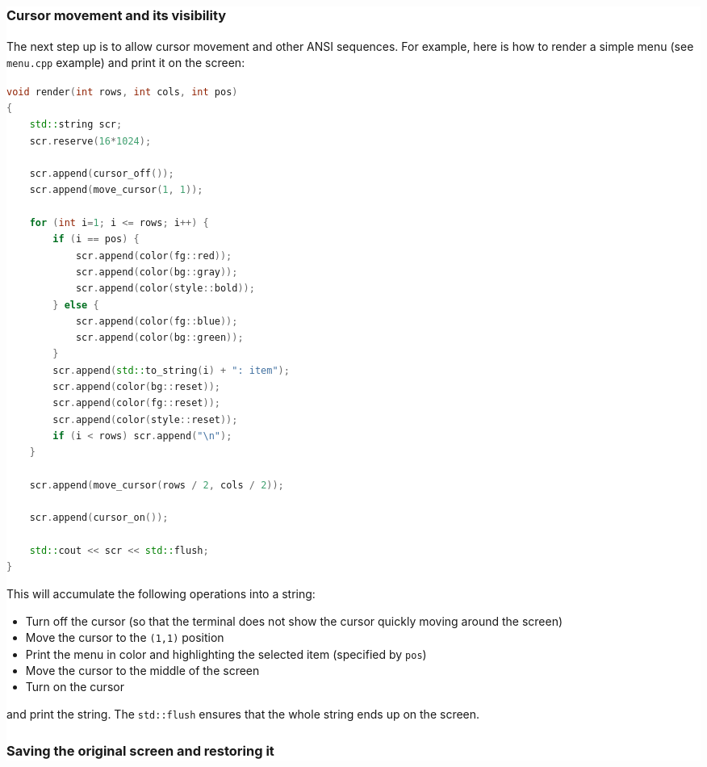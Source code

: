 ### Cursor movement and its visibility

The next step up is to allow cursor movement and other ANSI sequences. For
example, here is how to render a simple menu (see `menu.cpp` example) and print
it on the screen:
```c++
void render(int rows, int cols, int pos)
{
    std::string scr;
    scr.reserve(16*1024);

    scr.append(cursor_off());
    scr.append(move_cursor(1, 1));

    for (int i=1; i <= rows; i++) {
        if (i == pos) {
            scr.append(color(fg::red));
            scr.append(color(bg::gray));
            scr.append(color(style::bold));
        } else {
            scr.append(color(fg::blue));
            scr.append(color(bg::green));
        }
        scr.append(std::to_string(i) + ": item");
        scr.append(color(bg::reset));
        scr.append(color(fg::reset));
        scr.append(color(style::reset));
        if (i < rows) scr.append("\n");
    }

    scr.append(move_cursor(rows / 2, cols / 2));

    scr.append(cursor_on());

    std::cout << scr << std::flush;
}
```
This will accumulate the following operations into a string:

* Turn off the cursor (so that the terminal does not show the cursor
  quickly moving around the screen)
* Move the cursor to the `(1,1)` position
* Print the menu in color and highlighting the selected item (specified by
  `pos`)
* Move the cursor to the middle of the screen
* Turn on the cursor

and print the string. The `std::flush` ensures that the whole string ends up on
the screen.

### Saving the original screen and restoring it
